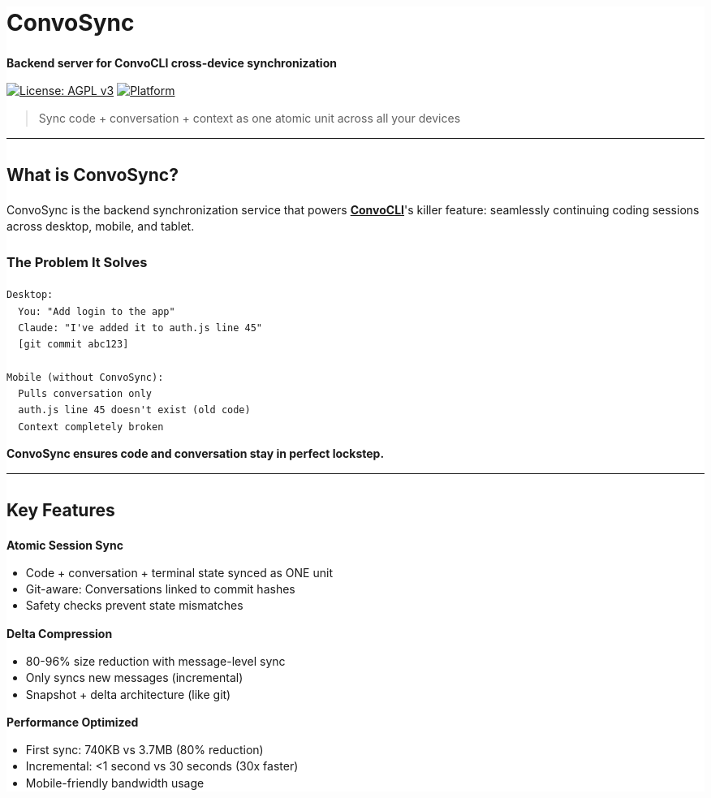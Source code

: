 # ConvoSync

**Backend server for ConvoCLI cross-device synchronization**

[![License: AGPL v3](https://img.shields.io/badge/License-AGPL%20v3-blue.svg)](https://www.gnu.org/licenses/agpl-3.0)
[![Platform](https://img.shields.io/badge/platform-Backend-green.svg)](https://github.com/convocli/convosync)

> Sync code + conversation + context as one atomic unit across all your devices

---

## What is ConvoSync?

ConvoSync is the backend synchronization service that powers **[ConvoCLI](https://github.com/convocli/convocli)**'s killer feature: seamlessly continuing coding sessions across desktop, mobile, and tablet.

### The Problem It Solves

```
Desktop:
  You: "Add login to the app"
  Claude: "I've added it to auth.js line 45"
  [git commit abc123]

Mobile (without ConvoSync):
  Pulls conversation only
  auth.js line 45 doesn't exist (old code)
  Context completely broken
```

**ConvoSync ensures code and conversation stay in perfect lockstep.**

---

## Key Features

**Atomic Session Sync**
- Code + conversation + terminal state synced as ONE unit
- Git-aware: Conversations linked to commit hashes
- Safety checks prevent state mismatches

**Delta Compression**
- 80-96% size reduction with message-level sync
- Only syncs new messages (incremental)
- Snapshot + delta architecture (like git)

**Performance Optimized**
- First sync: 740KB vs 3.7MB (80% reduction)
- Incremental: <1 second vs 30 seconds (30x faster)
- Mobile-friendly bandwidth usage
